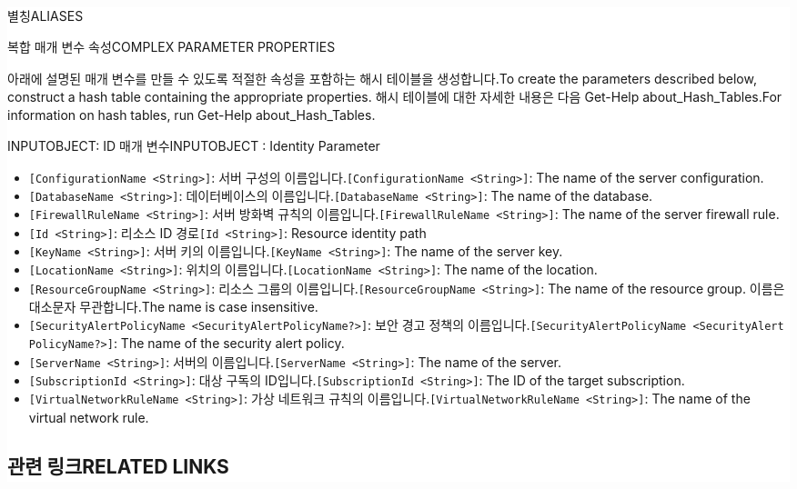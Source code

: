 <span data-ttu-id="2b463-147">별칭</span><span class="sxs-lookup"><span data-stu-id="2b463-147">ALIASES</span></span>

<span data-ttu-id="2b463-148">복합 매개 변수 속성</span><span class="sxs-lookup"><span data-stu-id="2b463-148">COMPLEX PARAMETER PROPERTIES</span></span>

<span data-ttu-id="2b463-149">아래에 설명된 매개 변수를 만들 수 있도록 적절한 속성을 포함하는 해시 테이블을 생성합니다.</span><span class="sxs-lookup"><span data-stu-id="2b463-149">To create the parameters described below, construct a hash table containing the appropriate properties.</span></span> <span data-ttu-id="2b463-150">해시 테이블에 대한 자세한 내용은 다음 Get-Help about_Hash_Tables.</span><span class="sxs-lookup"><span data-stu-id="2b463-150">For information on hash tables, run Get-Help about_Hash_Tables.</span></span>


<span data-ttu-id="2b463-151">INPUTOBJECT: <IMySqlIdentity> ID 매개 변수</span><span class="sxs-lookup"><span data-stu-id="2b463-151">INPUTOBJECT <IMySqlIdentity>: Identity Parameter</span></span>
  - <span data-ttu-id="2b463-152">`[ConfigurationName <String>]`: 서버 구성의 이름입니다.</span><span class="sxs-lookup"><span data-stu-id="2b463-152">`[ConfigurationName <String>]`: The name of the server configuration.</span></span>
  - <span data-ttu-id="2b463-153">`[DatabaseName <String>]`: 데이터베이스의 이름입니다.</span><span class="sxs-lookup"><span data-stu-id="2b463-153">`[DatabaseName <String>]`: The name of the database.</span></span>
  - <span data-ttu-id="2b463-154">`[FirewallRuleName <String>]`: 서버 방화벽 규칙의 이름입니다.</span><span class="sxs-lookup"><span data-stu-id="2b463-154">`[FirewallRuleName <String>]`: The name of the server firewall rule.</span></span>
  - <span data-ttu-id="2b463-155">`[Id <String>]`: 리소스 ID 경로</span><span class="sxs-lookup"><span data-stu-id="2b463-155">`[Id <String>]`: Resource identity path</span></span>
  - <span data-ttu-id="2b463-156">`[KeyName <String>]`: 서버 키의 이름입니다.</span><span class="sxs-lookup"><span data-stu-id="2b463-156">`[KeyName <String>]`: The name of the server key.</span></span>
  - <span data-ttu-id="2b463-157">`[LocationName <String>]`: 위치의 이름입니다.</span><span class="sxs-lookup"><span data-stu-id="2b463-157">`[LocationName <String>]`: The name of the location.</span></span>
  - <span data-ttu-id="2b463-158">`[ResourceGroupName <String>]`: 리소스 그룹의 이름입니다.</span><span class="sxs-lookup"><span data-stu-id="2b463-158">`[ResourceGroupName <String>]`: The name of the resource group.</span></span> <span data-ttu-id="2b463-159">이름은 대소문자 무관합니다.</span><span class="sxs-lookup"><span data-stu-id="2b463-159">The name is case insensitive.</span></span>
  - <span data-ttu-id="2b463-160">`[SecurityAlertPolicyName <SecurityAlertPolicyName?>]`: 보안 경고 정책의 이름입니다.</span><span class="sxs-lookup"><span data-stu-id="2b463-160">`[SecurityAlertPolicyName <SecurityAlertPolicyName?>]`: The name of the security alert policy.</span></span>
  - <span data-ttu-id="2b463-161">`[ServerName <String>]`: 서버의 이름입니다.</span><span class="sxs-lookup"><span data-stu-id="2b463-161">`[ServerName <String>]`: The name of the server.</span></span>
  - <span data-ttu-id="2b463-162">`[SubscriptionId <String>]`: 대상 구독의 ID입니다.</span><span class="sxs-lookup"><span data-stu-id="2b463-162">`[SubscriptionId <String>]`: The ID of the target subscription.</span></span>
  - <span data-ttu-id="2b463-163">`[VirtualNetworkRuleName <String>]`: 가상 네트워크 규칙의 이름입니다.</span><span class="sxs-lookup"><span data-stu-id="2b463-163">`[VirtualNetworkRuleName <String>]`: The name of the virtual network rule.</span></span>

## <span data-ttu-id="2b463-164">관련 링크</span><span class="sxs-lookup"><span data-stu-id="2b463-164">RELATED LINKS</span></span>

